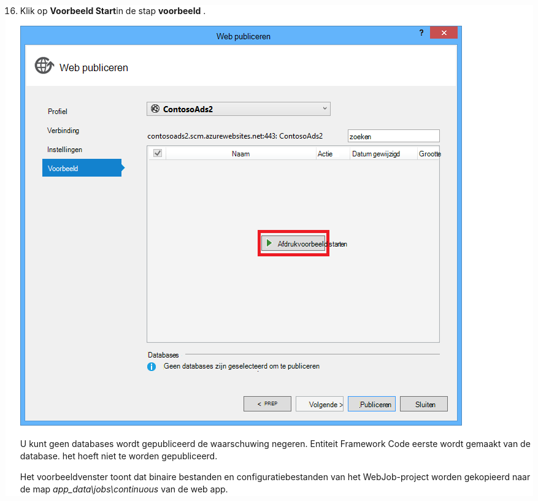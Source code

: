 16. Klik op **Voorbeeld Start**in de stap **voorbeeld** .

    ![Klik op Start-voorbeeld](./media/websites-dotnet-webjobs-sdk-get-started/previewstep.png)

    U kunt geen databases wordt gepubliceerd de waarschuwing negeren. Entiteit Framework Code eerste wordt gemaakt van de database. het hoeft niet te worden gepubliceerd.

    Het voorbeeldvenster toont dat binaire bestanden en configuratiebestanden van het WebJob-project worden gekopieerd naar de map *app_data\jobs\continuous* van de web app.
